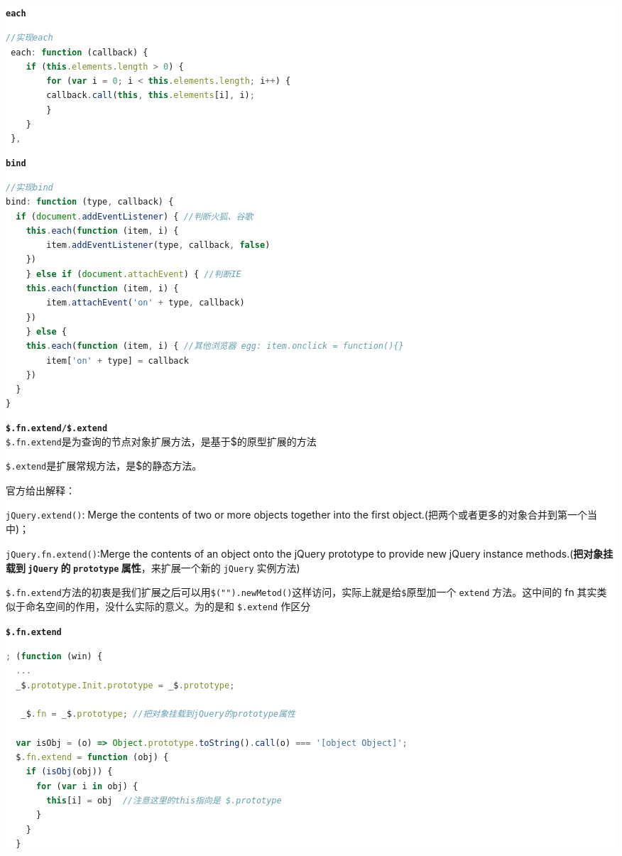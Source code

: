 **`each`**

```js
//实现each
 each: function (callback) {
    if (this.elements.length > 0) {
        for (var i = 0; i < this.elements.length; i++) {
        callback.call(this, this.elements[i], i);
        }
    }
 },
```

**`bind`**

```js
//实现bind
bind: function (type, callback) {
  if (document.addEventListener) { //判断火狐、谷歌
    this.each(function (item, i) {
        item.addEventListener(type, callback, false)
    })
    } else if (document.attachEvent) { //判断IE
    this.each(function (item, i) {
        item.attachEvent('on' + type, callback)
    })
    } else {
    this.each(function (item, i) { //其他浏览器 egg: item.onclick = function(){}
        item['on' + type] = callback
    })
  }
}
```

**`$.fn.extend/$.extend`**  
`$.fn.extend`是为查询的节点对象扩展方法，是基于\$的原型扩展的方法

`$.extend`是扩展常规方法，是\$的静态方法。

官方给出解释：

`jQuery.extend()`: Merge the contents of two or more objects together into the first object.(把两个或者更多的对象合并到第一个当中)；

`jQuery.fn.extend()`:Merge the contents of an object onto the jQuery prototype to provide new jQuery instance methods.(**把对象挂载到 `jQuery` 的 `prototype` 属性**，来扩展一个新的 `jQuery` 实例方法)

`$.fn.extend`方法的初衷是我们扩展之后可以用`$("").newMetod()`这样访问，实际上就是给`$`原型加一个 `extend` 方法。这中间的 fn 其实类似于命名空间的作用，没什么实际的意义。为的是和 `$.extend` 作区分

**`$.fn.extend`**

```js
; (function (win) {
  ...
  _$.prototype.Init.prototype = _$.prototype;

   _$.fn = _$.prototype; //把对象挂载到jQuery的prototype属性

  var isObj = (o) => Object.prototype.toString().call(o) === '[object Object]';
  $.fn.extend = function (obj) {
    if (isObj(obj)) {
      for (var i in obj) {
        this[i] = obj  //注意这里的this指向是 $.prototype
      }
    }
  }
```
